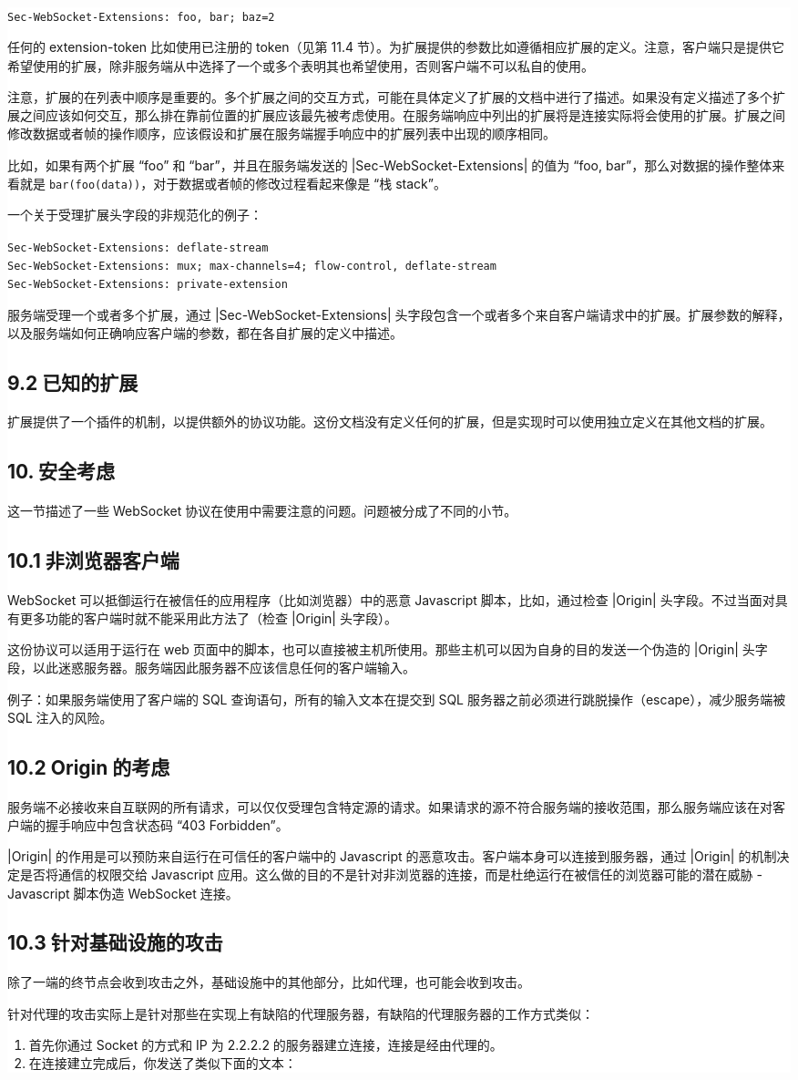 ```
Sec-WebSocket-Extensions: foo, bar; baz=2
```

任何的 extension-token 比如使用已注册的 token（见第 11.4 节）。为扩展提供的参数比如遵循相应扩展的定义。注意，客户端只是提供它希望使用的扩展，除非服务端从中选择了一个或多个表明其也希望使用，否则客户端不可以私自的使用。

注意，扩展的在列表中顺序是重要的。多个扩展之间的交互方式，可能在具体定义了扩展的文档中进行了描述。如果没有定义描述了多个扩展之间应该如何交互，那么排在靠前位置的扩展应该最先被考虑使用。在服务端响应中列出的扩展将是连接实际将会使用的扩展。扩展之间修改数据或者帧的操作顺序，应该假设和扩展在服务端握手响应中的扩展列表中出现的顺序相同。

比如，如果有两个扩展 “foo” 和 “bar”，并且在服务端发送的 |Sec-WebSocket-Extensions| 的值为 “foo, bar”，那么对数据的操作整体来看就是 `bar(foo(data))`，对于数据或者帧的修改过程看起来像是 “栈 stack”。

一个关于受理扩展头字段的非规范化的例子：

```
Sec-WebSocket-Extensions: deflate-stream
Sec-WebSocket-Extensions: mux; max-channels=4; flow-control, deflate-stream
Sec-WebSocket-Extensions: private-extension
```

服务端受理一个或者多个扩展，通过 |Sec-WebSocket-Extensions| 头字段包含一个或者多个来自客户端请求中的扩展。扩展参数的解释，以及服务端如何正确响应客户端的参数，都在各自扩展的定义中描述。

## 9.2 已知的扩展

扩展提供了一个插件的机制，以提供额外的协议功能。这份文档没有定义任何的扩展，但是实现时可以使用独立定义在其他文档的扩展。

## 10. 安全考虑

这一节描述了一些 WebSocket 协议在使用中需要注意的问题。问题被分成了不同的小节。

## 10.1 非浏览器客户端

WebSocket 可以抵御运行在被信任的应用程序（比如浏览器）中的恶意 Javascript 脚本，比如，通过检查 |Origin| 头字段。不过当面对具有更多功能的客户端时就不能采用此方法了（检查 |Origin| 头字段）。

这份协议可以适用于运行在 web 页面中的脚本，也可以直接被主机所使用。那些主机可以因为自身的目的发送一个伪造的 |Origin| 头字段，以此迷惑服务器。服务端因此服务器不应该信息任何的客户端输入。

例子：如果服务端使用了客户端的 SQL 查询语句，所有的输入文本在提交到 SQL 服务器之前必须进行跳脱操作（escape），减少服务端被 SQL 注入的风险。

## 10.2 Origin 的考虑

服务端不必接收来自互联网的所有请求，可以仅仅受理包含特定源的请求。如果请求的源不符合服务端的接收范围，那么服务端应该在对客户端的握手响应中包含状态码 “403 Forbidden”。

|Origin| 的作用是可以预防来自运行在可信任的客户端中的 Javascript 的恶意攻击。客户端本身可以连接到服务器，通过 |Origin| 的机制决定是否将通信的权限交给 Javascript 应用。这么做的目的不是针对非浏览器的连接，而是杜绝运行在被信任的浏览器可能的潜在威胁 -  Javascript 脚本伪造 WebSocket 连接。

## 10.3 针对基础设施的攻击

除了一端的终节点会收到攻击之外，基础设施中的其他部分，比如代理，也可能会收到攻击。

针对代理的攻击实际上是针对那些在实现上有缺陷的代理服务器，有缺陷的代理服务器的工作方式类似：

1. 首先你通过 Socket 的方式和 IP 为 2.2.2.2 的服务器建立连接，连接是经由代理的。
2. 在连接建立完成后，你发送了类似下面的文本：
